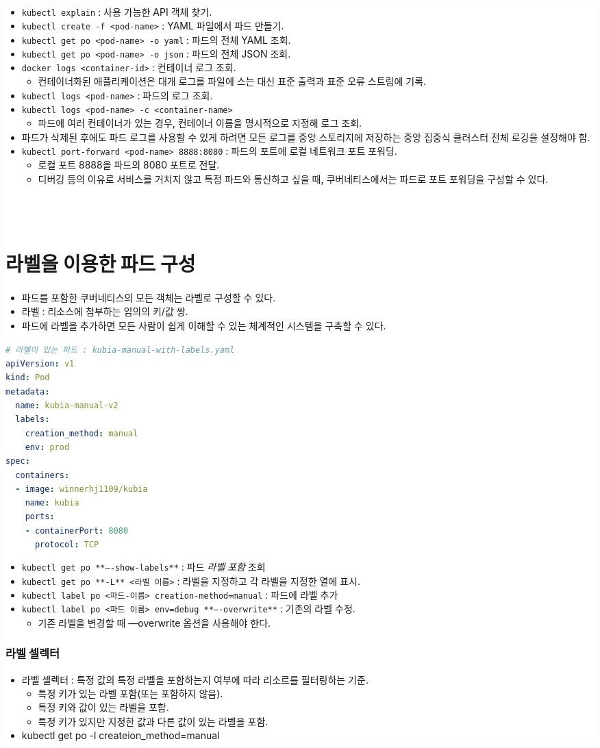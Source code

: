 - `kubectl explain` : 사용 가능한 API 객체 찾기.
- `kubectl create -f <pod-name>` : YAML 파일에서 파드 만들기.
- `kubectl get po <pod-name> -o yaml` : 파드의 전체 YAML 조회.
- `kubectl get po <pod-name> -o json` : 파드의 전체 JSON 조회.
- `docker logs <container-id>` : 컨테이너 로그 조회.
    - 컨테이너화된 애플리케이션은 대개 로그를 파일에 스는 대신 표준 출력과 표준 오류 스트림에 기록.
- `kubectl logs <pod-name>` : 파드의 로그 조회.
- `kubectl logs <pod-name> -c <container-name>`
    - 파드에 여러 컨테이너가 있는 경우, 컨테이너 이름을 명시적으로 지정해 로그 조회.
- 파드가 삭제된 후에도 파드 로그를 사용할 수 있게 하려면 모든 로그를 중앙 스토리지에 저장하는 중앙 집중식 클러스터 전체 로깅을 설정해야 함.
- `kubectl port-forward <pod-name> 8888:8080` : 파드의 포트에 로컬 네트워크 포트 포워딩.
    - 로컬 포트 8888을 파드의 8080 포트로 전달.
    - 디버깅 등의 이유로 서비스를 거치지 않고 특정 파드와 통신하고 싶을 때, 쿠버네티스에서는 파드로 포트 포워딩을 구성할 수 있다.

<br/><br/>

# 라벨을 이용한 파드 구성

- 파드를 포함한 쿠버네티스의 모든 객체는 라벨로 구성할 수 있다.
- 라벨 : 리소스에 첨부하는 임의의 키/값 쌍.
- 파드에 라벨을 추가하면 모든 사람이 쉽게 이해할 수 있는 체계적인 시스템을 구축할 수 있다.

```yaml
# 라벨이 있는 파드 : kubia-manual-with-labels.yaml
apiVersion: v1
kind: Pod
metadata:
  name: kubia-manual-v2
  labels:
    creation_method: manual
    env: prod
spec:
  containers:
  - image: winnerhj1109/kubia
    name: kubia
    ports:
    - containerPort: 8080
      protocol: TCP
```

- `kubectl get po **—-show-labels**` : 파드 *라벨 포함* 조회
- `kubectl get po **-L** <라벨 이름>` : 라벨을 지정하고 각 라벨을 지정한 열에 표시.
- `kubectl label po <파드-이름> creation-method=manual` : 파드에 라벨 추가
- `kubectl label po <파드 이름> env=debug **—-overwrite**` : 기존의 라벨 수정.
    - 기존 라벨을 변경할 때 —overwrite 옵션을 사용해야 한다.

### 라벨 셀렉터

- 라벨 셀렉터 : 특정 값의 특정 라벨을 포함하는지 여부에 따라 리소르를 필터링하는 기준.
    - 특정 키가 있는 라벨 포함(또는 포함하지 않음).
    - 특정 키와 값이 있는 라벨을 포함.
    - 특정 키가 있지만 지정한 값과 다른 값이 있는 라벨을 포함.
- kubectl get po -l createion_method=manual

